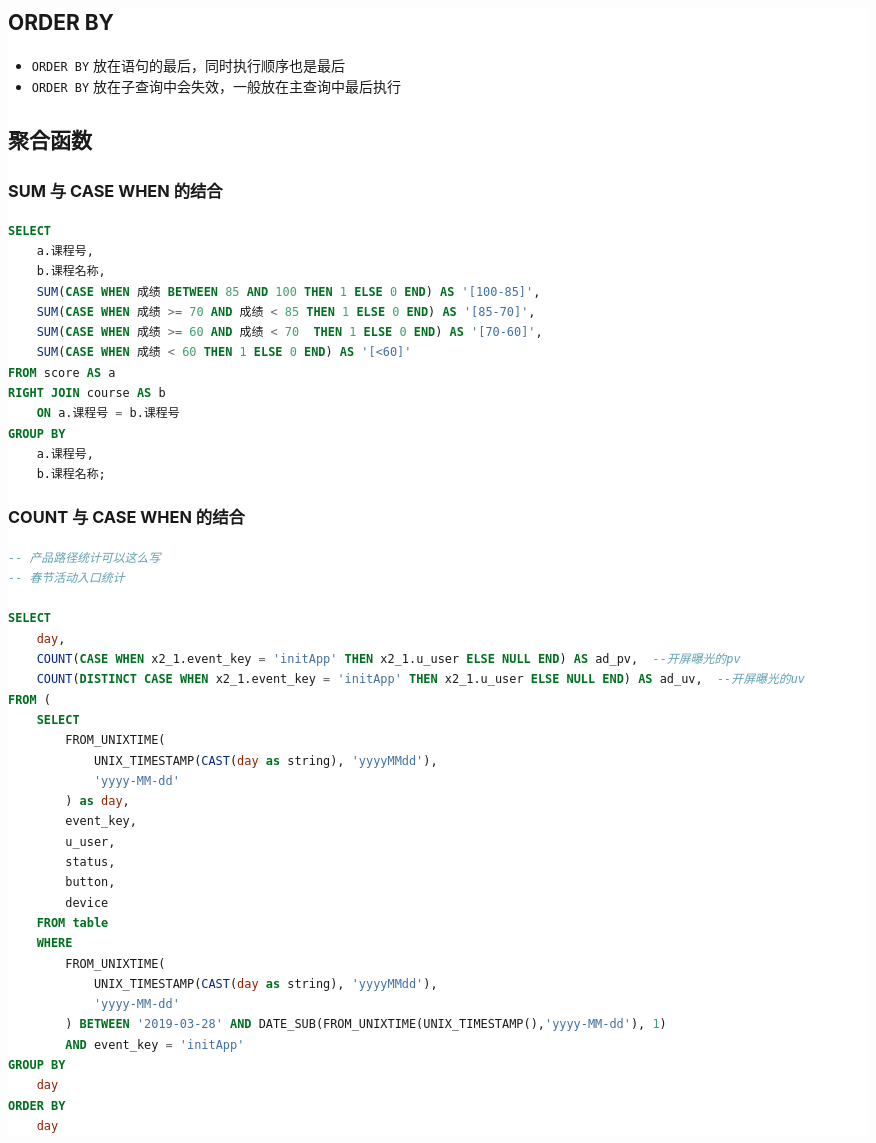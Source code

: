 ## ORDER BY

* `ORDER BY` 放在语句的最后，同时执行顺序也是最后
* `ORDER BY` 放在子查询中会失效，一般放在主查询中最后执行

## 聚合函数

### SUM 与 CASE WHEN 的结合

```sql
SELECT 
    a.课程号, 
    b.课程名称,
    SUM(CASE WHEN 成绩 BETWEEN 85 AND 100 THEN 1 ELSE 0 END) AS '[100-85]',
    SUM(CASE WHEN 成绩 >= 70 AND 成绩 < 85 THEN 1 ELSE 0 END) AS '[85-70]',
    SUM(CASE WHEN 成绩 >= 60 AND 成绩 < 70  THEN 1 ELSE 0 END) AS '[70-60]',
    SUM(CASE WHEN 成绩 < 60 THEN 1 ELSE 0 END) AS '[<60]'
FROM score AS a 
RIGHT JOIN course AS b 
    ON a.课程号 = b.课程号
GROUP BY 
    a.课程号,
    b.课程名称;
```

### COUNT 与 CASE WHEN 的结合

```sql
-- 产品路径统计可以这么写
-- 春节活动入口统计

SELECT 
    day,
    COUNT(CASE WHEN x2_1.event_key = 'initApp' THEN x2_1.u_user ELSE NULL END) AS ad_pv,  --开屏曝光的pv
    COUNT(DISTINCT CASE WHEN x2_1.event_key = 'initApp' THEN x2_1.u_user ELSE NULL END) AS ad_uv,  --开屏曝光的uv
FROM (
    SELECT 
        FROM_UNIXTIME(
            UNIX_TIMESTAMP(CAST(day as string), 'yyyyMMdd'), 
            'yyyy-MM-dd'
        ) as day,
        event_key,
        u_user,
        status,
        button,
        device
    FROM table
    WHERE 
        FROM_UNIXTIME(
            UNIX_TIMESTAMP(CAST(day as string), 'yyyyMMdd'), 
            'yyyy-MM-dd'
        ) BETWEEN '2019-03-28' AND DATE_SUB(FROM_UNIXTIME(UNIX_TIMESTAMP(),'yyyy-MM-dd'), 1)
        AND event_key = 'initApp'
GROUP BY 
    day 
ORDER BY 
    day
```
